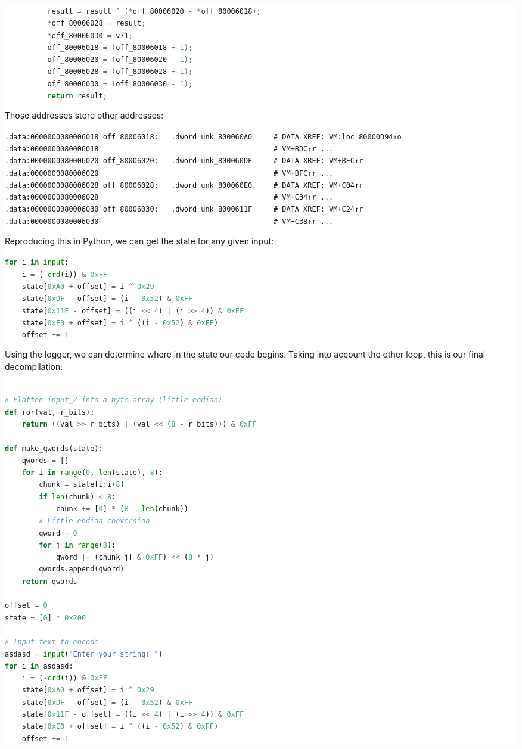 ```c
          result = result ^ (*off_80006020 - *off_80006018);
          *off_80006028 = result;
          *off_80006030 = v71;
          off_80006018 = (off_80006018 + 1);
          off_80006020 = (off_80006020 - 1);
          off_80006028 = (off_80006028 + 1);
          off_80006030 = (off_80006030 - 1);
          return result;
```
Those addresses store other addresses:
```
.data:0000000080006018 off_80006018:   .dword unk_800060A0     # DATA XREF: VM:loc_80000D94↑o
.data:0000000080006018                                         # VM+BDC↑r ...
.data:0000000080006020 off_80006020:   .dword unk_800060DF     # DATA XREF: VM+BEC↑r
.data:0000000080006020                                         # VM+BFC↑r ...
.data:0000000080006028 off_80006028:   .dword unk_800060E0     # DATA XREF: VM+C04↑r
.data:0000000080006028                                         # VM+C34↑r ...
.data:0000000080006030 off_80006030:   .dword unk_8000611F     # DATA XREF: VM+C24↑r
.data:0000000080006030                                         # VM+C38↑r ...
```
Reproducing this in Python, we can get the state for any given input:
```python
for i in input:
    i = (-ord(i)) & 0xFF
    state[0xA0 + offset] = i ^ 0x29
    state[0xDF - offset] = (i - 0x52) & 0xFF
    state[0x11F - offset] = ((i << 4) | (i >> 4)) & 0xFF
    state[0xE0 + offset] = i ^ ((i - 0x52) & 0xFF)
    offset += 1
```
Using the logger, we can determine where in the state our code begins. Taking into account the other loop, this is our final decompilation:
```python

# Flatten input_2 into a byte array (little-endian)
def ror(val, r_bits):
    return ((val >> r_bits) | (val << (8 - r_bits))) & 0xFF

def make_qwords(state):
    qwords = []
    for i in range(0, len(state), 8):
        chunk = state[i:i+8]
        if len(chunk) < 8:
            chunk += [0] * (8 - len(chunk))
        # Little endian conversion
        qword = 0
        for j in range(8):
            qword |= (chunk[j] & 0xFF) << (8 * j)
        qwords.append(qword)
    return qwords

offset = 0
state = [0] * 0x200

# Input text to encode
asdasd = input("Enter your string: ")
for i in asdasd:
    i = (-ord(i)) & 0xFF
    state[0xA0 + offset] = i ^ 0x29
    state[0xDF - offset] = (i - 0x52) & 0xFF
    state[0x11F - offset] = ((i << 4) | (i >> 4)) & 0xFF
    state[0xE0 + offset] = i ^ ((i - 0x52) & 0xFF)
    offset += 1

```